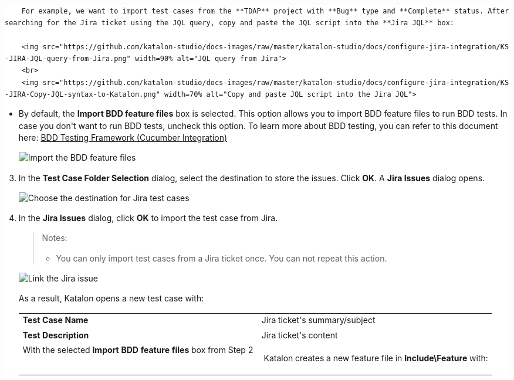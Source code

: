         For example, we want to import test cases from the **TDAP** project with **Bug** type and **Complete** status. After searching for the Jira ticket using the JQL query, copy and paste the JQL script into the **Jira JQL** box:

        <img src="https://github.com/katalon-studio/docs-images/raw/master/katalon-studio/docs/configure-jira-integration/KS-JIRA-JQL-query-from-Jira.png" width=90% alt="JQL query from Jira">  
        <br>
        <img src="https://github.com/katalon-studio/docs-images/raw/master/katalon-studio/docs/configure-jira-integration/KS-JIRA-Copy-JQL-syntax-to-Katalon.png" width=70% alt="Copy and paste JQL script into the Jira JQL">


   - By default, the **Import BDD feature files** box is selected. This option allows you to import BDD feature files to run BDD tests. In case you don't want to run BDD tests, uncheck this option. To learn more about BDD testing, you can refer to this document here: [BDD Testing Framework (Cucumber Integration)](https://docs.katalon.com/katalon-studio/docs/cucumber-features-file.html#set-default-package-for-step-definitions.)

        <img src="https://github.com/katalon-studio/docs-images/raw/de6b6cc7920a9776a331e2e44b4bb30f90344653/katalon-studio/docs/configure-jira-integration/KS-JIRA-Import-BDD-feature-file.png" width=70% alt="Import the BDD feature files">

3. In the **Test Case Folder Selection** dialog, select the destination to store the issues. Click **OK**. A **Jira Issues** dialog opens.

    <img src="https://github.com/katalon-studio/docs-images/raw/master/katalon-studio/docs/configure-jira-integration/KS-JIRA-Choose-the-des-for-Jira-test-cases.png" width=60% alt="Choose the destination for Jira test cases">

4. In the **Jira Issues** dialog, click **OK** to import the test case from Jira.

    > Notes:
    > * You can only import test cases from a Jira ticket once. You can not repeat this action.

    <img src="https://github.com/katalon-studio/docs-images/raw/master/katalon-studio/docs/configure-jira-integration/KS-JIRA-Link-the-JIRA-issue.png" width=70% alt="Link the Jira issue">

    As a result, Katalon opens a new test case with:

    <table width="886">
    <tbody>
    <tr>
    <td><b>Test Case Name</b></td>
    <td>
    <div>
    <div>Jira ticket's summary/subject</div>
    </div>
    </td>
    </tr>
    <tr>
    <td>
    <div>
    <div><b>Test Description</b></div>
    </div>
    </td>
    <td>
    <div>
    <div>Jira ticket's content</div>
    </div>
    </td>
    </tr>
    <tr>
    <td>
    <div>
    <div>
    <div>
    <div>With the selected <strong>Import BDD feature files</strong> box from Step 2</div>
    </div>
    </div>
    </div>
    </td>
    <td>
    <p>&nbsp;Katalon creates a&nbsp;new feature file in <strong>Include\Feature&nbsp;</strong>with:</p>